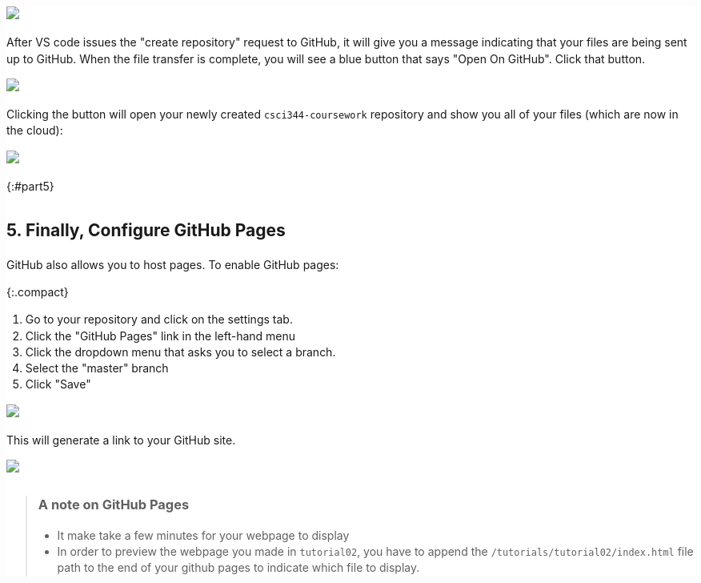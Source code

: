 <img class="large" src="/spring2023/assets/images/tutorials/tutorial02-github/ss6.png" />

After VS code issues the "create repository" request to GitHub, it will give you a message indicating that your files are being sent up to GitHub. When the file transfer is complete, you will see a blue button that says "Open On GitHub". Click that button. 

<img class="large" src="/spring2023/assets/images/tutorials/tutorial02-github/ss7.png" />

Clicking the button will open your newly created `csci344-coursework` repository and show you all of your files (which are now in the cloud):

<img class="large" src="/spring2023/assets/images/tutorials/tutorial02-github/ss8.png" />




{:#part5}
## 5. Finally, Configure GitHub Pages
GitHub also allows you to host pages. To enable GitHub pages:

{:.compact}
1. Go to your repository and click on the settings tab. 
2. Click the "GitHub Pages" link in the left-hand menu
3. Click the dropdown menu that asks you to select a branch.
4. Select the "master" branch
5. Click "Save"

<img class="large" src="/spring2023/assets/images/tutorials/tutorial02-github/ss9.png" />

This will generate a link to your GitHub site. 

<img class="large" src="/spring2023/assets/images/tutorials/tutorial02-github/ss10.png" />

> ### A note on GitHub Pages
> * It make take a few minutes for your webpage to display
> * In order to preview the webpage you made in `tutorial02`, you have to append the `/tutorials/tutorial02/index.html` file path to the end of your github pages to indicate which file to display.
